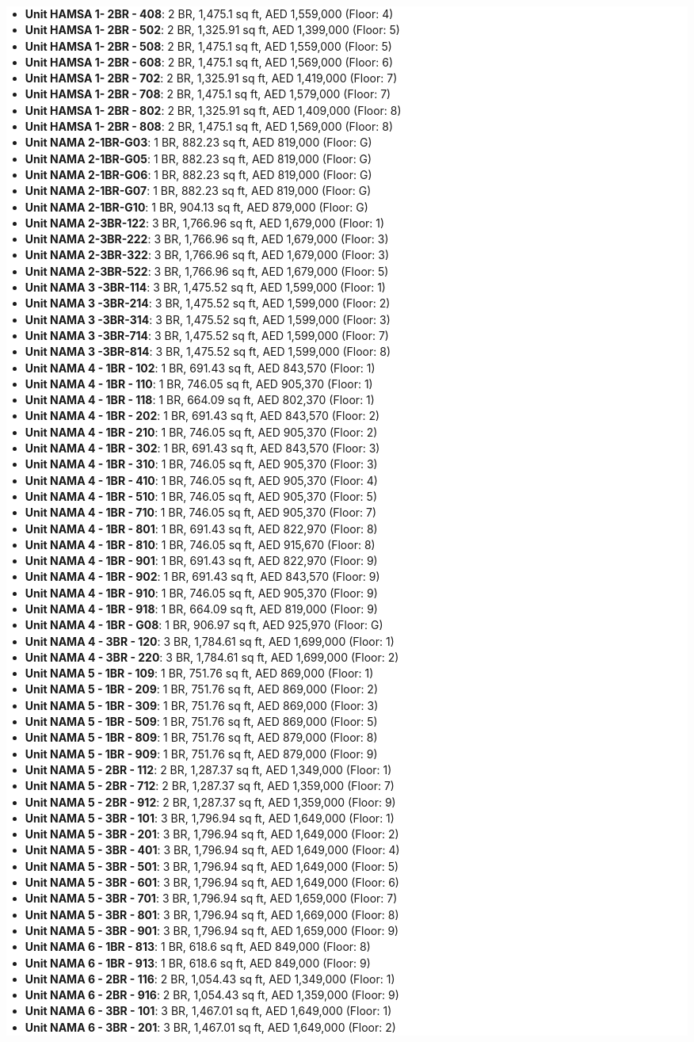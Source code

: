 - **Unit HAMSA 1- 2BR - 408**: 2 BR, 1,475.1 sq ft, AED 1,559,000 (Floor: 4)
- **Unit HAMSA 1- 2BR - 502**: 2 BR, 1,325.91 sq ft, AED 1,399,000 (Floor: 5)
- **Unit HAMSA 1- 2BR - 508**: 2 BR, 1,475.1 sq ft, AED 1,559,000 (Floor: 5)
- **Unit HAMSA 1- 2BR - 608**: 2 BR, 1,475.1 sq ft, AED 1,569,000 (Floor: 6)
- **Unit HAMSA 1- 2BR - 702**: 2 BR, 1,325.91 sq ft, AED 1,419,000 (Floor: 7)
- **Unit HAMSA 1- 2BR - 708**: 2 BR, 1,475.1 sq ft, AED 1,579,000 (Floor: 7)
- **Unit HAMSA 1- 2BR - 802**: 2 BR, 1,325.91 sq ft, AED 1,409,000 (Floor: 8)
- **Unit HAMSA 1- 2BR - 808**: 2 BR, 1,475.1 sq ft, AED 1,569,000 (Floor: 8)
- **Unit NAMA 2-1BR-G03**: 1 BR, 882.23 sq ft, AED 819,000 (Floor: G)
- **Unit NAMA 2-1BR-G05**: 1 BR, 882.23 sq ft, AED 819,000 (Floor: G)
- **Unit NAMA 2-1BR-G06**: 1 BR, 882.23 sq ft, AED 819,000 (Floor: G)
- **Unit NAMA 2-1BR-G07**: 1 BR, 882.23 sq ft, AED 819,000 (Floor: G)
- **Unit NAMA 2-1BR-G10**: 1 BR, 904.13 sq ft, AED 879,000 (Floor: G)
- **Unit NAMA 2-3BR-122**: 3 BR, 1,766.96 sq ft, AED 1,679,000 (Floor: 1)
- **Unit NAMA 2-3BR-222**: 3 BR, 1,766.96 sq ft, AED 1,679,000 (Floor: 3)
- **Unit NAMA 2-3BR-322**: 3 BR, 1,766.96 sq ft, AED 1,679,000 (Floor: 3)
- **Unit NAMA 2-3BR-522**: 3 BR, 1,766.96 sq ft, AED 1,679,000 (Floor: 5)
- **Unit NAMA 3 -3BR-114**: 3 BR, 1,475.52 sq ft, AED 1,599,000 (Floor: 1)
- **Unit NAMA 3 -3BR-214**: 3 BR, 1,475.52 sq ft, AED 1,599,000 (Floor: 2)
- **Unit NAMA 3 -3BR-314**: 3 BR, 1,475.52 sq ft, AED 1,599,000 (Floor: 3)
- **Unit NAMA 3 -3BR-714**: 3 BR, 1,475.52 sq ft, AED 1,599,000 (Floor: 7)
- **Unit NAMA 3 -3BR-814**: 3 BR, 1,475.52 sq ft, AED 1,599,000 (Floor: 8)
- **Unit NAMA 4 - 1BR - 102**: 1 BR, 691.43 sq ft, AED 843,570 (Floor: 1)
- **Unit NAMA 4 - 1BR - 110**: 1 BR, 746.05 sq ft, AED 905,370 (Floor: 1)
- **Unit NAMA 4 - 1BR - 118**: 1 BR, 664.09 sq ft, AED 802,370 (Floor: 1)
- **Unit NAMA 4 - 1BR - 202**: 1 BR, 691.43 sq ft, AED 843,570 (Floor: 2)
- **Unit NAMA 4 - 1BR - 210**: 1 BR, 746.05 sq ft, AED 905,370 (Floor: 2)
- **Unit NAMA 4 - 1BR - 302**: 1 BR, 691.43 sq ft, AED 843,570 (Floor: 3)
- **Unit NAMA 4 - 1BR - 310**: 1 BR, 746.05 sq ft, AED 905,370 (Floor: 3)
- **Unit NAMA 4 - 1BR - 410**: 1 BR, 746.05 sq ft, AED 905,370 (Floor: 4)
- **Unit NAMA 4 - 1BR - 510**: 1 BR, 746.05 sq ft, AED 905,370 (Floor: 5)
- **Unit NAMA 4 - 1BR - 710**: 1 BR, 746.05 sq ft, AED 905,370 (Floor: 7)
- **Unit NAMA 4 - 1BR - 801**: 1 BR, 691.43 sq ft, AED 822,970 (Floor: 8)
- **Unit NAMA 4 - 1BR - 810**: 1 BR, 746.05 sq ft, AED 915,670 (Floor: 8)
- **Unit NAMA 4 - 1BR - 901**: 1 BR, 691.43 sq ft, AED 822,970 (Floor: 9)
- **Unit NAMA 4 - 1BR - 902**: 1 BR, 691.43 sq ft, AED 843,570 (Floor: 9)
- **Unit NAMA 4 - 1BR - 910**: 1 BR, 746.05 sq ft, AED 905,370 (Floor: 9)
- **Unit NAMA 4 - 1BR - 918**: 1 BR, 664.09 sq ft, AED 819,000 (Floor: 9)
- **Unit NAMA 4 - 1BR - G08**: 1 BR, 906.97 sq ft, AED 925,970 (Floor: G)
- **Unit NAMA 4 - 3BR - 120**: 3 BR, 1,784.61 sq ft, AED 1,699,000 (Floor: 1)
- **Unit NAMA 4 - 3BR - 220**: 3 BR, 1,784.61 sq ft, AED 1,699,000 (Floor: 2)
- **Unit NAMA 5 - 1BR - 109**: 1 BR, 751.76 sq ft, AED 869,000 (Floor: 1)
- **Unit NAMA 5 - 1BR - 209**: 1 BR, 751.76 sq ft, AED 869,000 (Floor: 2)
- **Unit NAMA 5 - 1BR - 309**: 1 BR, 751.76 sq ft, AED 869,000 (Floor: 3)
- **Unit NAMA 5 - 1BR - 509**: 1 BR, 751.76 sq ft, AED 869,000 (Floor: 5)
- **Unit NAMA 5 - 1BR - 809**: 1 BR, 751.76 sq ft, AED 879,000 (Floor: 8)
- **Unit NAMA 5 - 1BR - 909**: 1 BR, 751.76 sq ft, AED 879,000 (Floor: 9)
- **Unit NAMA 5 - 2BR - 112**: 2 BR, 1,287.37 sq ft, AED 1,349,000 (Floor: 1)
- **Unit NAMA 5 - 2BR - 712**: 2 BR, 1,287.37 sq ft, AED 1,359,000 (Floor: 7)
- **Unit NAMA 5 - 2BR - 912**: 2 BR, 1,287.37 sq ft, AED 1,359,000 (Floor: 9)
- **Unit NAMA 5 - 3BR - 101**: 3 BR, 1,796.94 sq ft, AED 1,649,000 (Floor: 1)
- **Unit NAMA 5 - 3BR - 201**: 3 BR, 1,796.94 sq ft, AED 1,649,000 (Floor: 2)
- **Unit NAMA 5 - 3BR - 401**: 3 BR, 1,796.94 sq ft, AED 1,649,000 (Floor: 4)
- **Unit NAMA 5 - 3BR - 501**: 3 BR, 1,796.94 sq ft, AED 1,649,000 (Floor: 5)
- **Unit NAMA 5 - 3BR - 601**: 3 BR, 1,796.94 sq ft, AED 1,649,000 (Floor: 6)
- **Unit NAMA 5 - 3BR - 701**: 3 BR, 1,796.94 sq ft, AED 1,659,000 (Floor: 7)
- **Unit NAMA 5 - 3BR - 801**: 3 BR, 1,796.94 sq ft, AED 1,669,000 (Floor: 8)
- **Unit NAMA 5 - 3BR - 901**: 3 BR, 1,796.94 sq ft, AED 1,659,000 (Floor: 9)
- **Unit NAMA 6 - 1BR - 813**: 1 BR, 618.6 sq ft, AED 849,000 (Floor: 8)
- **Unit NAMA 6 - 1BR - 913**: 1 BR, 618.6 sq ft, AED 849,000 (Floor: 9)
- **Unit NAMA 6 - 2BR - 116**: 2 BR, 1,054.43 sq ft, AED 1,349,000 (Floor: 1)
- **Unit NAMA 6 - 2BR - 916**: 2 BR, 1,054.43 sq ft, AED 1,359,000 (Floor: 9)
- **Unit NAMA 6 - 3BR - 101**: 3 BR, 1,467.01 sq ft, AED 1,649,000 (Floor: 1)
- **Unit NAMA 6 - 3BR - 201**: 3 BR, 1,467.01 sq ft, AED 1,649,000 (Floor: 2)